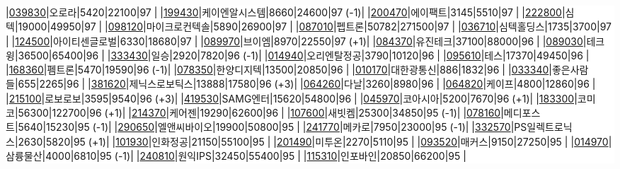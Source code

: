 |[039830](https://finance.daum.net/quotes/A039830)|오로라|5420|22100|97 |
|[199430](https://finance.daum.net/quotes/A199430)|케이엔알시스템|8660|24600|97 (-1)|
|[200470](https://finance.daum.net/quotes/A200470)|에이팩트|3145|5510|97 |
|[222800](https://finance.daum.net/quotes/A222800)|심텍|19000|49950|97 |
|[098120](https://finance.daum.net/quotes/A098120)|마이크로컨텍솔|5890|26900|97 |
|[087010](https://finance.daum.net/quotes/A087010)|펩트론|50782|271500|97 |
|[036710](https://finance.daum.net/quotes/A036710)|심텍홀딩스|1735|3700|97 |
|[124500](https://finance.daum.net/quotes/A124500)|아이티센글로벌|6330|18680|97 |
|[089970](https://finance.daum.net/quotes/A089970)|브이엠|8970|22550|97 (+1)|
|[084370](https://finance.daum.net/quotes/A084370)|유진테크|37100|88000|96 |
|[089030](https://finance.daum.net/quotes/A089030)|테크윙|36500|65400|96 |
|[333430](https://finance.daum.net/quotes/A333430)|일승|2920|7820|96 (-1)|
|[014940](https://finance.daum.net/quotes/A014940)|오리엔탈정공|3790|10120|96 |
|[095610](https://finance.daum.net/quotes/A095610)|테스|17370|49450|96 |
|[168360](https://finance.daum.net/quotes/A168360)|펨트론|5470|19590|96 (-1)|
|[078350](https://finance.daum.net/quotes/A078350)|한양디지텍|13500|20850|96 |
|[010170](https://finance.daum.net/quotes/A010170)|대한광통신|886|1832|96 |
|[033340](https://finance.daum.net/quotes/A033340)|좋은사람들|655|2265|96 |
|[381620](https://finance.daum.net/quotes/A381620)|제닉스로보틱스|13888|17580|96 (+3)|
|[064260](https://finance.daum.net/quotes/A064260)|다날|3260|8980|96 |
|[064820](https://finance.daum.net/quotes/A064820)|케이프|4800|12860|96 |
|[215100](https://finance.daum.net/quotes/A215100)|로보로보|3595|9540|96 (+3)|
|[419530](https://finance.daum.net/quotes/A419530)|SAMG엔터|15620|54800|96 |
|[045970](https://finance.daum.net/quotes/A045970)|코아시아|5200|7670|96 (+1)|
|[183300](https://finance.daum.net/quotes/A183300)|코미코|56300|122700|96 (+1)|
|[214370](https://finance.daum.net/quotes/A214370)|케어젠|19290|62600|96 |
|[107600](https://finance.daum.net/quotes/A107600)|새빗켐|25300|34850|95 (-1)|
|[078160](https://finance.daum.net/quotes/A078160)|메디포스트|5640|15230|95 (-1)|
|[290650](https://finance.daum.net/quotes/A290650)|엘앤씨바이오|19900|50800|95 |
|[241770](https://finance.daum.net/quotes/A241770)|메카로|7950|23000|95 (-1)|
|[332570](https://finance.daum.net/quotes/A332570)|PS일렉트로닉스|2630|5820|95 (+1)|
|[101930](https://finance.daum.net/quotes/A101930)|인화정공|21150|55100|95 |
|[201490](https://finance.daum.net/quotes/A201490)|미투온|2270|5110|95 |
|[093520](https://finance.daum.net/quotes/A093520)|매커스|9150|27250|95 |
|[014970](https://finance.daum.net/quotes/A014970)|삼륭물산|4000|6810|95 (-1)|
|[240810](https://finance.daum.net/quotes/A240810)|원익IPS|32450|55400|95 |
|[115310](https://finance.daum.net/quotes/A115310)|인포바인|20850|66200|95 |